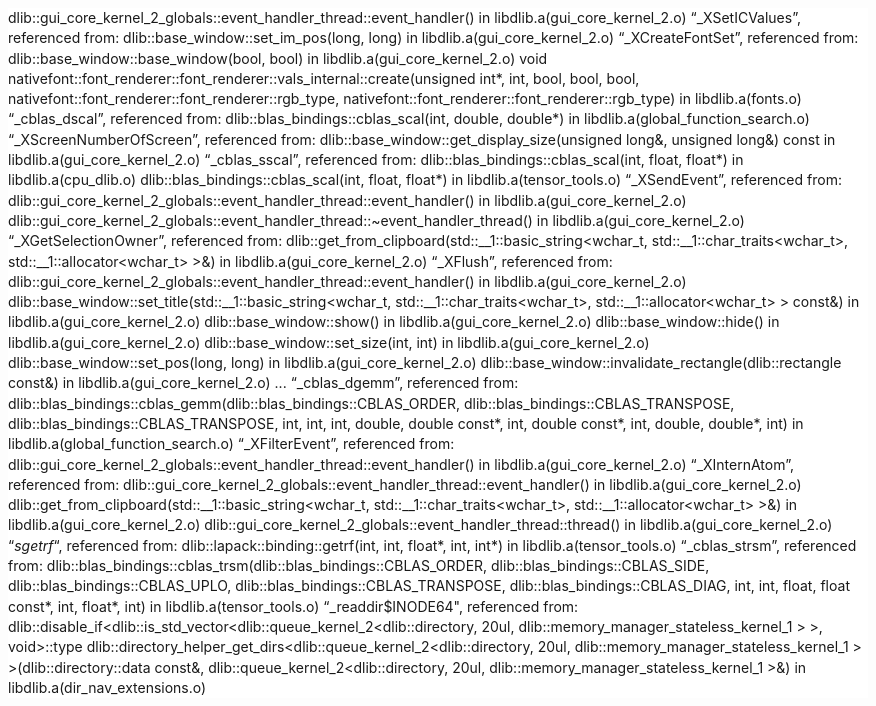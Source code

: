 dlib::gui_core_kernel_2_globals::event_handler_thread::event_handler() in libdlib.a(gui_core_kernel_2.o)
“_XSetICValues”, referenced from:
dlib::base_window::set_im_pos(long, long) in libdlib.a(gui_core_kernel_2.o)
“_XCreateFontSet”, referenced from:
dlib::base_window::base_window(bool, bool) in libdlib.a(gui_core_kernel_2.o)
void nativefont::font_renderer::font_renderer::vals_internal::create<unsigned int>(unsigned int*, int, bool, bool, bool, nativefont::font_renderer::font_renderer::rgb_type, nativefont::font_renderer::font_renderer::rgb_type) in libdlib.a(fonts.o)
“_cblas_dscal”, referenced from:
dlib::blas_bindings::cblas_scal(int, double, double*) in libdlib.a(global_function_search.o)
“_XScreenNumberOfScreen”, referenced from:
dlib::base_window::get_display_size(unsigned long&, unsigned long&) const in libdlib.a(gui_core_kernel_2.o)
“_cblas_sscal”, referenced from:
dlib::blas_bindings::cblas_scal(int, float, float*) in libdlib.a(cpu_dlib.o)
dlib::blas_bindings::cblas_scal(int, float, float*) in libdlib.a(tensor_tools.o)
“_XSendEvent”, referenced from:
dlib::gui_core_kernel_2_globals::event_handler_thread::event_handler() in libdlib.a(gui_core_kernel_2.o)
dlib::gui_core_kernel_2_globals::event_handler_thread::~event_handler_thread() in libdlib.a(gui_core_kernel_2.o)
“_XGetSelectionOwner”, referenced from:
dlib::get_from_clipboard(std::__1::basic_string<wchar_t, std::__1::char_traits<wchar_t>, std::__1::allocator<wchar_t> >&) in libdlib.a(gui_core_kernel_2.o)
“_XFlush”, referenced from:
dlib::gui_core_kernel_2_globals::event_handler_thread::event_handler() in libdlib.a(gui_core_kernel_2.o)
dlib::base_window::set_title(std::__1::basic_string<wchar_t, std::__1::char_traits<wchar_t>, std::__1::allocator<wchar_t> > const&) in libdlib.a(gui_core_kernel_2.o)
dlib::base_window::show() in libdlib.a(gui_core_kernel_2.o)
dlib::base_window::hide() in libdlib.a(gui_core_kernel_2.o)
dlib::base_window::set_size(int, int) in libdlib.a(gui_core_kernel_2.o)
dlib::base_window::set_pos(long, long) in libdlib.a(gui_core_kernel_2.o)
dlib::base_window::invalidate_rectangle(dlib::rectangle const&) in libdlib.a(gui_core_kernel_2.o)
...
“_cblas_dgemm”, referenced from:
dlib::blas_bindings::cblas_gemm(dlib::blas_bindings::CBLAS_ORDER, dlib::blas_bindings::CBLAS_TRANSPOSE, dlib::blas_bindings::CBLAS_TRANSPOSE, int, int, int, double, double const*, int, double const*, int, double, double*, int) in libdlib.a(global_function_search.o)
“_XFilterEvent”, referenced from:
dlib::gui_core_kernel_2_globals::event_handler_thread::event_handler() in libdlib.a(gui_core_kernel_2.o)
“_XInternAtom”, referenced from:
dlib::gui_core_kernel_2_globals::event_handler_thread::event_handler() in libdlib.a(gui_core_kernel_2.o)
dlib::get_from_clipboard(std::__1::basic_string<wchar_t, std::__1::char_traits<wchar_t>, std::__1::allocator<wchar_t> >&) in libdlib.a(gui_core_kernel_2.o)
dlib::gui_core_kernel_2_globals::event_handler_thread::thread() in libdlib.a(gui_core_kernel_2.o)
“_sgetrf_“, referenced from:
dlib::lapack::binding::getrf(int, int, float*, int, int*) in libdlib.a(tensor_tools.o)
“_cblas_strsm”, referenced from:
dlib::blas_bindings::cblas_trsm(dlib::blas_bindings::CBLAS_ORDER, dlib::blas_bindings::CBLAS_SIDE, dlib::blas_bindings::CBLAS_UPLO, dlib::blas_bindings::CBLAS_TRANSPOSE, dlib::blas_bindings::CBLAS_DIAG, int, int, float, float const*, int, float*, int) in libdlib.a(tensor_tools.o)
“_readdir$INODE64", referenced from:
dlib::disable_if<dlib::is_std_vector<dlib::queue_kernel_2<dlib::directory, 20ul, dlib::memory_manager_stateless_kernel_1<char> > >, void>::type dlib::directory_helper_get_dirs<dlib::queue_kernel_2<dlib::directory, 20ul, dlib::memory_manager_stateless_kernel_1<char> > >(dlib::directory::data const&, dlib::queue_kernel_2<dlib::directory, 20ul, dlib::memory_manager_stateless_kernel_1<char> >&) in libdlib.a(dir_nav_extensions.o)